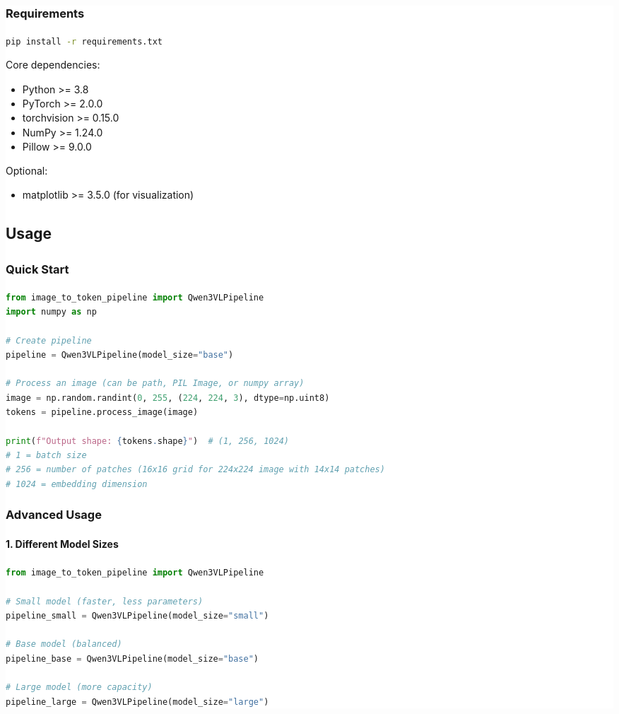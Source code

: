 ### Requirements

```bash
pip install -r requirements.txt
```

Core dependencies:
- Python >= 3.8
- PyTorch >= 2.0.0
- torchvision >= 0.15.0
- NumPy >= 1.24.0
- Pillow >= 9.0.0

Optional:
- matplotlib >= 3.5.0 (for visualization)

## Usage

### Quick Start

```python
from image_to_token_pipeline import Qwen3VLPipeline
import numpy as np

# Create pipeline
pipeline = Qwen3VLPipeline(model_size="base")

# Process an image (can be path, PIL Image, or numpy array)
image = np.random.randint(0, 255, (224, 224, 3), dtype=np.uint8)
tokens = pipeline.process_image(image)

print(f"Output shape: {tokens.shape}")  # (1, 256, 1024)
# 1 = batch size
# 256 = number of patches (16x16 grid for 224x224 image with 14x14 patches)
# 1024 = embedding dimension
```

### Advanced Usage

#### 1. Different Model Sizes

```python
from image_to_token_pipeline import Qwen3VLPipeline

# Small model (faster, less parameters)
pipeline_small = Qwen3VLPipeline(model_size="small")

# Base model (balanced)
pipeline_base = Qwen3VLPipeline(model_size="base")

# Large model (more capacity)
pipeline_large = Qwen3VLPipeline(model_size="large")
```
